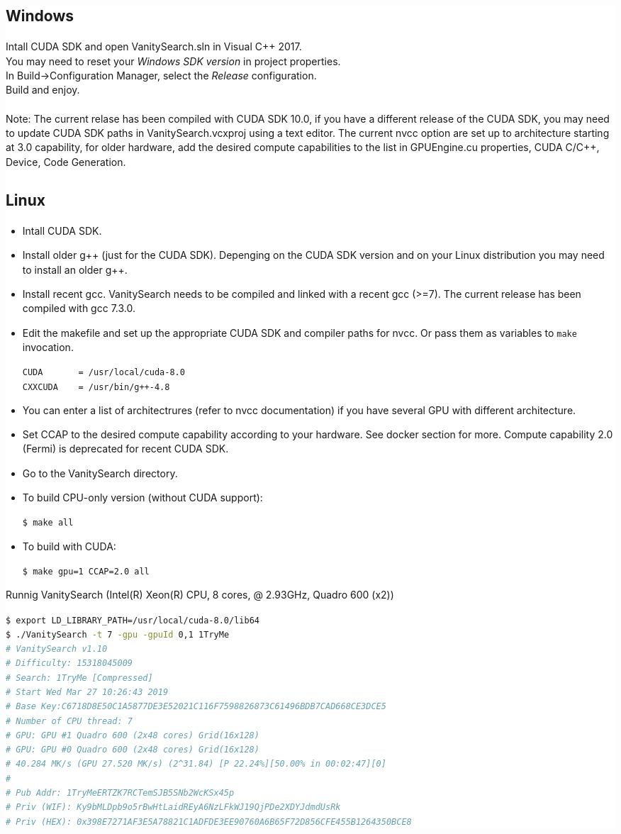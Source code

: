## Windows

Intall CUDA SDK and open VanitySearch.sln in Visual C++ 2017.\
You may need to reset your *Windows SDK version* in project properties.\
In Build->Configuration Manager, select the *Release* configuration.\
Build and enjoy.\
\
Note: The current relase has been compiled with CUDA SDK 10.0, if you have a different release of the CUDA SDK, you may need to update CUDA SDK paths in VanitySearch.vcxproj using a text editor. The current nvcc option are set up to architecture starting at 3.0 capability, for older hardware, add the desired compute capabilities to the list in GPUEngine.cu properties, CUDA C/C++, Device, Code Generation.

## Linux

 - Intall CUDA SDK.
 - Install older g++ (just for the CUDA SDK). Depenging on the CUDA SDK version and on your Linux distribution you may need to install an older g++.
 - Install recent gcc. VanitySearch needs to be compiled and linked with a recent gcc (>=7). The current release has been compiled with gcc 7.3.0.
 - Edit the makefile and set up the appropriate CUDA SDK and compiler paths for nvcc. Or pass them as variables to `make` invocation.

    ```make
    CUDA       = /usr/local/cuda-8.0
    CXXCUDA    = /usr/bin/g++-4.8
    ```

 - You can enter a list of architectrures (refer to nvcc documentation) if you have several GPU with different architecture.

 - Set CCAP to the desired compute capability according to your hardware. See docker section for more. Compute capability 2.0 (Fermi) is deprecated for recent CUDA SDK.

 - Go to the VanitySearch directory.
 - To build CPU-only version (without CUDA support):
    ```sh
    $ make all
    ```
 - To build with CUDA:
    ```sh
    $ make gpu=1 CCAP=2.0 all
    ```

Runnig VanitySearch (Intel(R) Xeon(R) CPU, 8 cores,  @ 2.93GHz, Quadro 600 (x2))
```sh
$ export LD_LIBRARY_PATH=/usr/local/cuda-8.0/lib64
$ ./VanitySearch -t 7 -gpu -gpuId 0,1 1TryMe
# VanitySearch v1.10
# Difficulty: 15318045009
# Search: 1TryMe [Compressed]
# Start Wed Mar 27 10:26:43 2019
# Base Key:C6718D8E50C1A5877DE3E52021C116F7598826873C61496BDB7CAD668CE3DCE5
# Number of CPU thread: 7
# GPU: GPU #1 Quadro 600 (2x48 cores) Grid(16x128)
# GPU: GPU #0 Quadro 600 (2x48 cores) Grid(16x128)
# 40.284 MK/s (GPU 27.520 MK/s) (2^31.84) [P 22.24%][50.00% in 00:02:47][0]
#
# Pub Addr: 1TryMeERTZK7RCTemSJB5SNb2WcKSx45p
# Priv (WIF): Ky9bMLDpb9o5rBwHtLaidREyA6NzLFkWJ19QjPDe2XDYJdmdUsRk
# Priv (HEX): 0x398E7271AF3E5A78821C1ADFDE3EE90760A6B65F72D856CFE455B1264350BCE8
```
